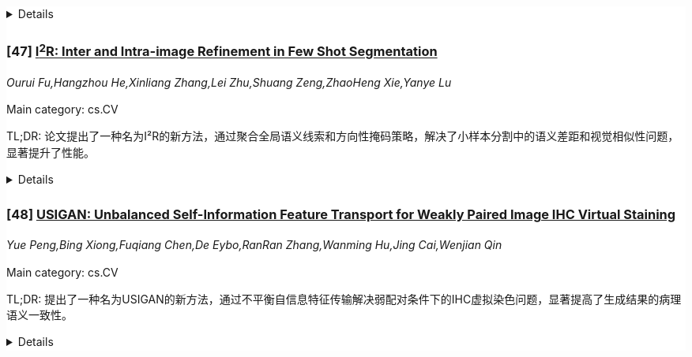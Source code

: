 <details><summary>Details</summary></details>


### [47] [I$^2$R: Inter and Intra-image Refinement in Few Shot Segmentation](https://arxiv.org/abs/2507.05838)
*Ourui Fu,Hangzhou He,Xinliang Zhang,Lei Zhu,Shuang Zeng,ZhaoHeng Xie,Yanye Lu*

Main category: cs.CV

TL;DR: 论文提出了一种名为I²R的新方法，通过聚合全局语义线索和方向性掩码策略，解决了小样本分割中的语义差距和视觉相似性问题，显著提升了性能。


<details><summary>Details</summary></details>


### [48] [USIGAN: Unbalanced Self-Information Feature Transport for Weakly Paired Image IHC Virtual Staining](https://arxiv.org/abs/2507.05843)
*Yue Peng,Bing Xiong,Fuqiang Chen,De Eybo,RanRan Zhang,Wanming Hu,Jing Cai,Wenjian Qin*

Main category: cs.CV

TL;DR: 提出了一种名为USIGAN的新方法，通过不平衡自信息特征传输解决弱配对条件下的IHC虚拟染色问题，显著提高了生成结果的病理语义一致性。


<details><summary>Details</summary></details>


